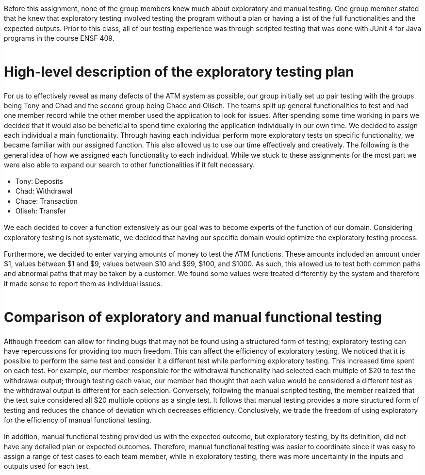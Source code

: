 Before this assignment, none of the group members knew much about exploratory and manual testing. One group member stated that he knew that exploratory testing involved testing the program without a plan or having a list of the full functionalities and the expected outputs. Prior to this class, all of our testing experience was through scripted testing that was done with JUnit 4 for Java programs in the course ENSF 409.

# High-level description of the exploratory testing plan
For us to effectively reveal as many defects of the ATM system as possible, our group initially set up pair testing with the groups being Tony and Chad and the second group being Chace and Oliseh. The teams split up general functionalities to test and had one member record while the other member used the application to look for issues. After spending some time working in pairs we decided that it would also be beneficial to spend time exploring the application individually in our own time. We decided to assign each individual a main functionality. Through having each individual perform more exploratory tests on specific functionality, we became familiar with our assigned function. This also allowed us to use our time effectively and creatively. The following is the general idea of how we assigned each functionality to each individual. While we stuck to these assignments for the most part we were also able to expand our search to other functionalities if it felt necessary.

- Tony: Deposits
- Chad: Withdrawal
- Chace: Transaction 
- Oliseh: Transfer 

We each decided to cover a function extensively as our goal was to become experts of the function of our domain. Considering exploratory testing is not systematic, we decided that having our specific domain would optimize the exploratory testing process.

Furthermore, we decided to enter varying amounts of money to test the ATM functions. These amounts included an amount under $1, values between $1 and $9, values between $10 and $99, $100, and $1000. As such, this allowed us to test both common paths and abnormal paths that may be taken by a customer. We found some values were treated differently by the system and therefore it made sense to report them as individual issues.

# Comparison of exploratory and manual functional testing
Although freedom can allow for finding bugs that may not be found using a structured form of testing; exploratory testing can have repercussions for providing too much freedom. This can affect the efficiency of exploratory testing. We noticed that it is possible to perform the same test and consider it a different test while performing exploratory testing. This increased time spent on each test. For example, our member responsible for the withdrawal functionality had selected each multiple of $20 to test the withdrawal output; through testing each value, our member had thought that each value would be considered a different test as the withdrawal output is different for each selection. Conversely, following the manual scripted testing, the member realized that the test suite considered all $20 multiple options as a single test. It follows that manual testing provides a more structured form of testing and reduces the chance of deviation which decreases efficiency. Conclusively, we trade the freedom of using exploratory for the efficiency of manual functional testing.

In addition, manual functional testing provided us with the expected outcome, but exploratory testing, by its definition, did not have any detailed plan or expected outcomes. Therefore, manual functional testing was easier to coordinate since it was easy to assign a range of test cases to each team member, while in exploratory testing, there was more uncertainty in the inputs and outputs used for each test.
